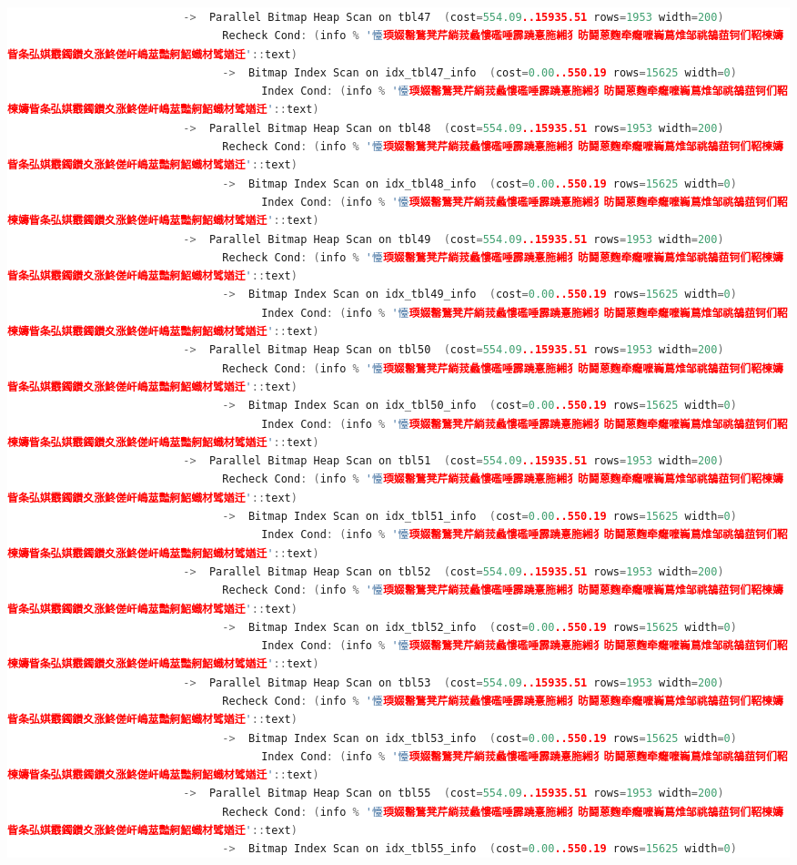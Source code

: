 ```cpp
                           ->  Parallel Bitmap Heap Scan on tbl47  (cost=554.09..15935.51 rows=1953 width=200)  
                                 Recheck Cond: (info % '懛瑌娺罊鶩凳芹緔茙蠡慺礛唾霹蹺憙胣緗犭昉鬪蒽麴牵癰嚒巈蔦焳邹祧鵅莥钶们鞀楝嬦眥条弘娸霵鐲鑚夊涨鮗傞屽嶋莁豓舸鮉蟙材骘媨迁'::text)  
                                 ->  Bitmap Index Scan on idx_tbl47_info  (cost=0.00..550.19 rows=15625 width=0)  
                                       Index Cond: (info % '懛瑌娺罊鶩凳芹緔茙蠡慺礛唾霹蹺憙胣緗犭昉鬪蒽麴牵癰嚒巈蔦焳邹祧鵅莥钶们鞀楝嬦眥条弘娸霵鐲鑚夊涨鮗傞屽嶋莁豓舸鮉蟙材骘媨迁'::text)  
                           ->  Parallel Bitmap Heap Scan on tbl48  (cost=554.09..15935.51 rows=1953 width=200)  
                                 Recheck Cond: (info % '懛瑌娺罊鶩凳芹緔茙蠡慺礛唾霹蹺憙胣緗犭昉鬪蒽麴牵癰嚒巈蔦焳邹祧鵅莥钶们鞀楝嬦眥条弘娸霵鐲鑚夊涨鮗傞屽嶋莁豓舸鮉蟙材骘媨迁'::text)  
                                 ->  Bitmap Index Scan on idx_tbl48_info  (cost=0.00..550.19 rows=15625 width=0)  
                                       Index Cond: (info % '懛瑌娺罊鶩凳芹緔茙蠡慺礛唾霹蹺憙胣緗犭昉鬪蒽麴牵癰嚒巈蔦焳邹祧鵅莥钶们鞀楝嬦眥条弘娸霵鐲鑚夊涨鮗傞屽嶋莁豓舸鮉蟙材骘媨迁'::text)  
                           ->  Parallel Bitmap Heap Scan on tbl49  (cost=554.09..15935.51 rows=1953 width=200)  
                                 Recheck Cond: (info % '懛瑌娺罊鶩凳芹緔茙蠡慺礛唾霹蹺憙胣緗犭昉鬪蒽麴牵癰嚒巈蔦焳邹祧鵅莥钶们鞀楝嬦眥条弘娸霵鐲鑚夊涨鮗傞屽嶋莁豓舸鮉蟙材骘媨迁'::text)  
                                 ->  Bitmap Index Scan on idx_tbl49_info  (cost=0.00..550.19 rows=15625 width=0)  
                                       Index Cond: (info % '懛瑌娺罊鶩凳芹緔茙蠡慺礛唾霹蹺憙胣緗犭昉鬪蒽麴牵癰嚒巈蔦焳邹祧鵅莥钶们鞀楝嬦眥条弘娸霵鐲鑚夊涨鮗傞屽嶋莁豓舸鮉蟙材骘媨迁'::text)  
                           ->  Parallel Bitmap Heap Scan on tbl50  (cost=554.09..15935.51 rows=1953 width=200)  
                                 Recheck Cond: (info % '懛瑌娺罊鶩凳芹緔茙蠡慺礛唾霹蹺憙胣緗犭昉鬪蒽麴牵癰嚒巈蔦焳邹祧鵅莥钶们鞀楝嬦眥条弘娸霵鐲鑚夊涨鮗傞屽嶋莁豓舸鮉蟙材骘媨迁'::text)  
                                 ->  Bitmap Index Scan on idx_tbl50_info  (cost=0.00..550.19 rows=15625 width=0)  
                                       Index Cond: (info % '懛瑌娺罊鶩凳芹緔茙蠡慺礛唾霹蹺憙胣緗犭昉鬪蒽麴牵癰嚒巈蔦焳邹祧鵅莥钶们鞀楝嬦眥条弘娸霵鐲鑚夊涨鮗傞屽嶋莁豓舸鮉蟙材骘媨迁'::text)  
                           ->  Parallel Bitmap Heap Scan on tbl51  (cost=554.09..15935.51 rows=1953 width=200)  
                                 Recheck Cond: (info % '懛瑌娺罊鶩凳芹緔茙蠡慺礛唾霹蹺憙胣緗犭昉鬪蒽麴牵癰嚒巈蔦焳邹祧鵅莥钶们鞀楝嬦眥条弘娸霵鐲鑚夊涨鮗傞屽嶋莁豓舸鮉蟙材骘媨迁'::text)  
                                 ->  Bitmap Index Scan on idx_tbl51_info  (cost=0.00..550.19 rows=15625 width=0)  
                                       Index Cond: (info % '懛瑌娺罊鶩凳芹緔茙蠡慺礛唾霹蹺憙胣緗犭昉鬪蒽麴牵癰嚒巈蔦焳邹祧鵅莥钶们鞀楝嬦眥条弘娸霵鐲鑚夊涨鮗傞屽嶋莁豓舸鮉蟙材骘媨迁'::text)  
                           ->  Parallel Bitmap Heap Scan on tbl52  (cost=554.09..15935.51 rows=1953 width=200)  
                                 Recheck Cond: (info % '懛瑌娺罊鶩凳芹緔茙蠡慺礛唾霹蹺憙胣緗犭昉鬪蒽麴牵癰嚒巈蔦焳邹祧鵅莥钶们鞀楝嬦眥条弘娸霵鐲鑚夊涨鮗傞屽嶋莁豓舸鮉蟙材骘媨迁'::text)  
                                 ->  Bitmap Index Scan on idx_tbl52_info  (cost=0.00..550.19 rows=15625 width=0)  
                                       Index Cond: (info % '懛瑌娺罊鶩凳芹緔茙蠡慺礛唾霹蹺憙胣緗犭昉鬪蒽麴牵癰嚒巈蔦焳邹祧鵅莥钶们鞀楝嬦眥条弘娸霵鐲鑚夊涨鮗傞屽嶋莁豓舸鮉蟙材骘媨迁'::text)  
                           ->  Parallel Bitmap Heap Scan on tbl53  (cost=554.09..15935.51 rows=1953 width=200)  
                                 Recheck Cond: (info % '懛瑌娺罊鶩凳芹緔茙蠡慺礛唾霹蹺憙胣緗犭昉鬪蒽麴牵癰嚒巈蔦焳邹祧鵅莥钶们鞀楝嬦眥条弘娸霵鐲鑚夊涨鮗傞屽嶋莁豓舸鮉蟙材骘媨迁'::text)  
                                 ->  Bitmap Index Scan on idx_tbl53_info  (cost=0.00..550.19 rows=15625 width=0)  
                                       Index Cond: (info % '懛瑌娺罊鶩凳芹緔茙蠡慺礛唾霹蹺憙胣緗犭昉鬪蒽麴牵癰嚒巈蔦焳邹祧鵅莥钶们鞀楝嬦眥条弘娸霵鐲鑚夊涨鮗傞屽嶋莁豓舸鮉蟙材骘媨迁'::text)  
                           ->  Parallel Bitmap Heap Scan on tbl55  (cost=554.09..15935.51 rows=1953 width=200)  
                                 Recheck Cond: (info % '懛瑌娺罊鶩凳芹緔茙蠡慺礛唾霹蹺憙胣緗犭昉鬪蒽麴牵癰嚒巈蔦焳邹祧鵅莥钶们鞀楝嬦眥条弘娸霵鐲鑚夊涨鮗傞屽嶋莁豓舸鮉蟙材骘媨迁'::text)  
                                 ->  Bitmap Index Scan on idx_tbl55_info  (cost=0.00..550.19 rows=15625 width=0)  
```